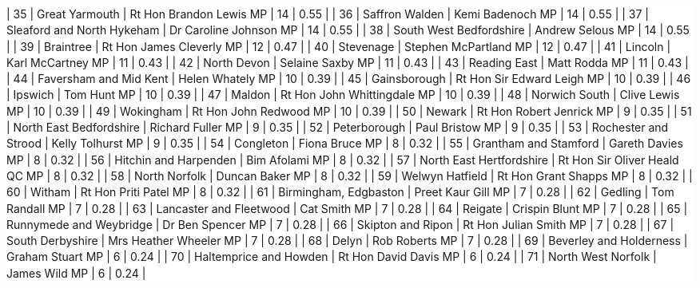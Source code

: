 | 35 | Great Yarmouth | Rt Hon Brandon Lewis MP | 14 | 0.55 |
| 36 | Saffron Walden | Kemi Badenoch MP | 14 | 0.55 |
| 37 | Sleaford and North Hykeham | Dr Caroline Johnson MP | 14 | 0.55 |
| 38 | South West Bedfordshire | Andrew Selous MP | 14 | 0.55 |
| 39 | Braintree | Rt Hon James Cleverly MP | 12 | 0.47 |
| 40 | Stevenage | Stephen McPartland MP | 12 | 0.47 |
| 41 | Lincoln | Karl McCartney MP | 11 | 0.43 |
| 42 | North Devon | Selaine Saxby MP | 11 | 0.43 |
| 43 | Reading East | Matt Rodda MP | 11 | 0.43 |
| 44 | Faversham and Mid Kent | Helen Whately MP | 10 | 0.39 |
| 45 | Gainsborough | Rt Hon Sir Edward Leigh MP | 10 | 0.39 |
| 46 | Ipswich | Tom Hunt MP | 10 | 0.39 |
| 47 | Maldon | Rt Hon John Whittingdale MP | 10 | 0.39 |
| 48 | Norwich South | Clive Lewis MP | 10 | 0.39 |
| 49 | Wokingham | Rt Hon John Redwood MP | 10 | 0.39 |
| 50 | Newark | Rt Hon Robert Jenrick MP | 9 | 0.35 |
| 51 | North East Bedfordshire | Richard Fuller MP | 9 | 0.35 |
| 52 | Peterborough | Paul Bristow MP | 9 | 0.35 |
| 53 | Rochester and Strood | Kelly Tolhurst MP | 9 | 0.35 |
| 54 | Congleton | Fiona Bruce MP | 8 | 0.32 |
| 55 | Grantham and Stamford | Gareth Davies MP | 8 | 0.32 |
| 56 | Hitchin and Harpenden | Bim Afolami MP | 8 | 0.32 |
| 57 | North East Hertfordshire | Rt Hon Sir Oliver Heald QC MP | 8 | 0.32 |
| 58 | North Norfolk | Duncan Baker MP | 8 | 0.32 |
| 59 | Welwyn Hatfield | Rt Hon Grant Shapps MP | 8 | 0.32 |
| 60 | Witham | Rt Hon Priti Patel MP | 8 | 0.32 |
| 61 | Birmingham, Edgbaston | Preet Kaur Gill MP | 7 | 0.28 |
| 62 | Gedling | Tom Randall MP | 7 | 0.28 |
| 63 | Lancaster and Fleetwood | Cat Smith MP | 7 | 0.28 |
| 64 | Reigate | Crispin Blunt MP | 7 | 0.28 |
| 65 | Runnymede and Weybridge | Dr Ben Spencer MP | 7 | 0.28 |
| 66 | Skipton and Ripon | Rt Hon Julian Smith MP | 7 | 0.28 |
| 67 | South Derbyshire | Mrs Heather Wheeler MP | 7 | 0.28 |
| 68 | Delyn | Rob Roberts MP | 7 | 0.28 |
| 69 | Beverley and Holderness | Graham Stuart MP | 6 | 0.24 |
| 70 | Haltemprice and Howden | Rt Hon David Davis MP | 6 | 0.24 |
| 71 | North West Norfolk | James Wild MP | 6 | 0.24 |